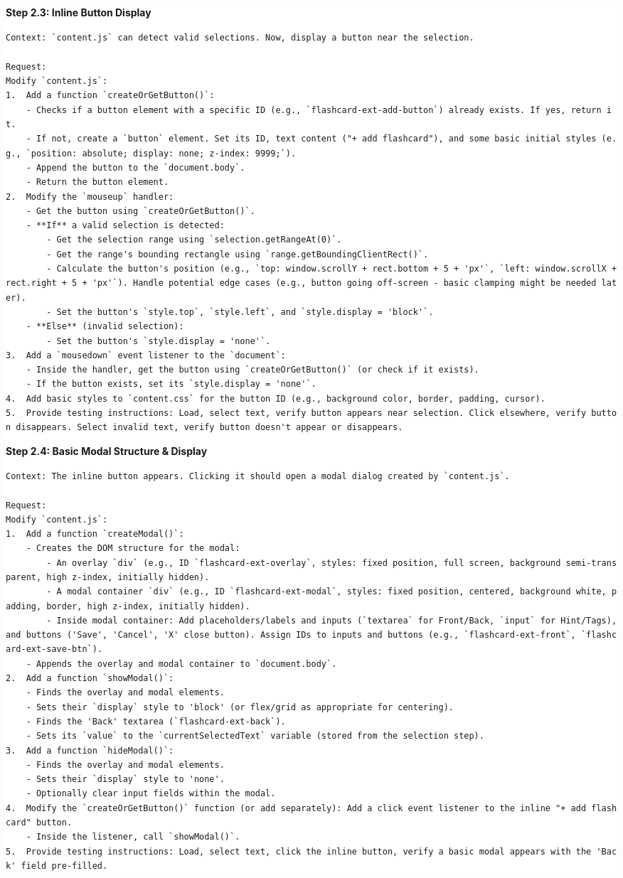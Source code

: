**Step 2.3: Inline Button Display**

```text
Context: `content.js` can detect valid selections. Now, display a button near the selection.

Request:
Modify `content.js`:
1.  Add a function `createOrGetButton()`:
    - Checks if a button element with a specific ID (e.g., `flashcard-ext-add-button`) already exists. If yes, return it.
    - If not, create a `button` element. Set its ID, text content ("+ add flashcard"), and some basic initial styles (e.g., `position: absolute; display: none; z-index: 9999;`).
    - Append the button to the `document.body`.
    - Return the button element.
2.  Modify the `mouseup` handler:
    - Get the button using `createOrGetButton()`.
    - **If** a valid selection is detected:
        - Get the selection range using `selection.getRangeAt(0)`.
        - Get the range's bounding rectangle using `range.getBoundingClientRect()`.
        - Calculate the button's position (e.g., `top: window.scrollY + rect.bottom + 5 + 'px'`, `left: window.scrollX + rect.right + 5 + 'px'`). Handle potential edge cases (e.g., button going off-screen - basic clamping might be needed later).
        - Set the button's `style.top`, `style.left`, and `style.display = 'block'`.
    - **Else** (invalid selection):
        - Set the button's `style.display = 'none'`.
3.  Add a `mousedown` event listener to the `document`:
    - Inside the handler, get the button using `createOrGetButton()` (or check if it exists).
    - If the button exists, set its `style.display = 'none'`.
4.  Add basic styles to `content.css` for the button ID (e.g., background color, border, padding, cursor).
5.  Provide testing instructions: Load, select text, verify button appears near selection. Click elsewhere, verify button disappears. Select invalid text, verify button doesn't appear or disappears.
```

**Step 2.4: Basic Modal Structure & Display**

```text
Context: The inline button appears. Clicking it should open a modal dialog created by `content.js`.

Request:
Modify `content.js`:
1.  Add a function `createModal()`:
    - Creates the DOM structure for the modal:
        - An overlay `div` (e.g., ID `flashcard-ext-overlay`, styles: fixed position, full screen, background semi-transparent, high z-index, initially hidden).
        - A modal container `div` (e.g., ID `flashcard-ext-modal`, styles: fixed position, centered, background white, padding, border, high z-index, initially hidden).
        - Inside modal container: Add placeholders/labels and inputs (`textarea` for Front/Back, `input` for Hint/Tags), and buttons ('Save', 'Cancel', 'X' close button). Assign IDs to inputs and buttons (e.g., `flashcard-ext-front`, `flashcard-ext-save-btn`).
    - Appends the overlay and modal container to `document.body`.
2.  Add a function `showModal()`:
    - Finds the overlay and modal elements.
    - Sets their `display` style to 'block' (or flex/grid as appropriate for centering).
    - Finds the 'Back' textarea (`flashcard-ext-back`).
    - Sets its `value` to the `currentSelectedText` variable (stored from the selection step).
3.  Add a function `hideModal()`:
    - Finds the overlay and modal elements.
    - Sets their `display` style to 'none'.
    - Optionally clear input fields within the modal.
4.  Modify the `createOrGetButton()` function (or add separately): Add a click event listener to the inline "+ add flashcard" button.
    - Inside the listener, call `showModal()`.
5.  Provide testing instructions: Load, select text, click the inline button, verify a basic modal appears with the 'Back' field pre-filled.
```